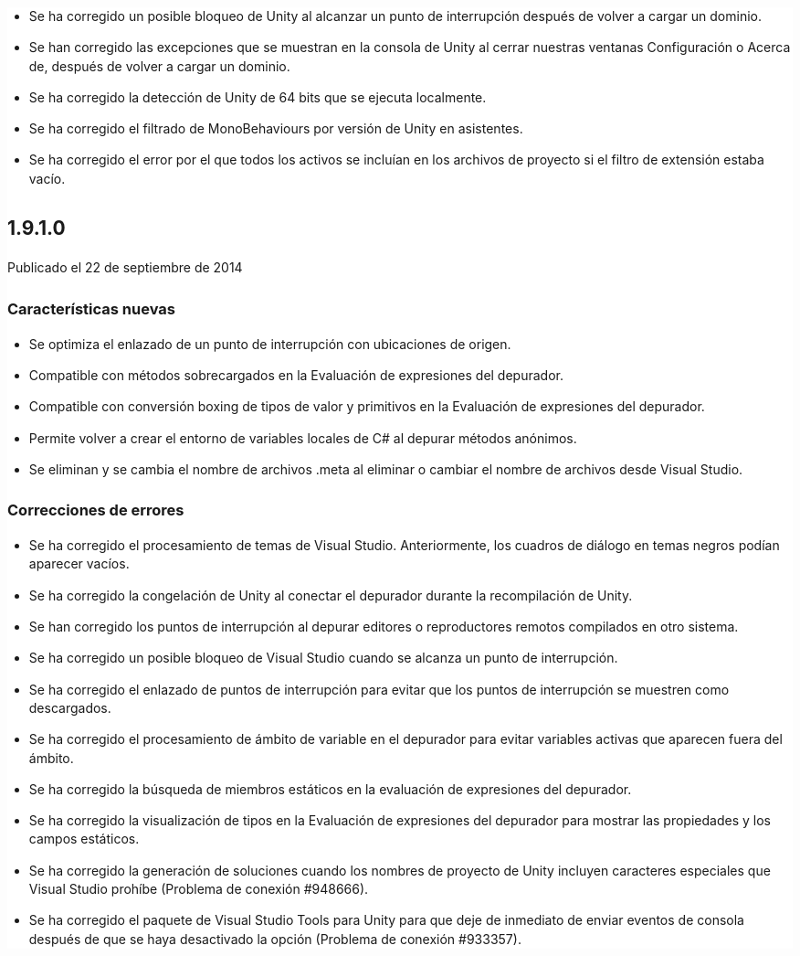 - Se ha corregido un posible bloqueo de Unity al alcanzar un punto de interrupción después de volver a cargar un dominio.

- Se han corregido las excepciones que se muestran en la consola de Unity al cerrar nuestras ventanas Configuración o Acerca de, después de volver a cargar un dominio.

- Se ha corregido la detección de Unity de 64 bits que se ejecuta localmente.

- Se ha corregido el filtrado de MonoBehaviours por versión de Unity en asistentes.

- Se ha corregido el error por el que todos los activos se incluían en los archivos de proyecto si el filtro de extensión estaba vacío.

## <a name="1910"></a>1.9.1.0

Publicado el 22 de septiembre de 2014

### <a name="new-features"></a>Características nuevas

- Se optimiza el enlazado de un punto de interrupción con ubicaciones de origen.

- Compatible con métodos sobrecargados en la Evaluación de expresiones del depurador.

- Compatible con conversión boxing de tipos de valor y primitivos en la Evaluación de expresiones del depurador.

- Permite volver a crear el entorno de variables locales de C# al depurar métodos anónimos.

- Se eliminan y se cambia el nombre de archivos .meta al eliminar o cambiar el nombre de archivos desde Visual Studio.

### <a name="bug-fixes"></a>Correcciones de errores

- Se ha corregido el procesamiento de temas de Visual Studio. Anteriormente, los cuadros de diálogo en temas negros podían aparecer vacíos.

- Se ha corregido la congelación de Unity al conectar el depurador durante la recompilación de Unity.

- Se han corregido los puntos de interrupción al depurar editores o reproductores remotos compilados en otro sistema.

- Se ha corregido un posible bloqueo de Visual Studio cuando se alcanza un punto de interrupción.

- Se ha corregido el enlazado de puntos de interrupción para evitar que los puntos de interrupción se muestren como descargados.

- Se ha corregido el procesamiento de ámbito de variable en el depurador para evitar variables activas que aparecen fuera del ámbito.

- Se ha corregido la búsqueda de miembros estáticos en la evaluación de expresiones del depurador.

- Se ha corregido la visualización de tipos en la Evaluación de expresiones del depurador para mostrar las propiedades y los campos estáticos.

- Se ha corregido la generación de soluciones cuando los nombres de proyecto de Unity incluyen caracteres especiales que Visual Studio prohíbe (Problema de conexión #948666).

- Se ha corregido el paquete de Visual Studio Tools para Unity para que deje de inmediato de enviar eventos de consola después de que se haya desactivado la opción (Problema de conexión #933357).

